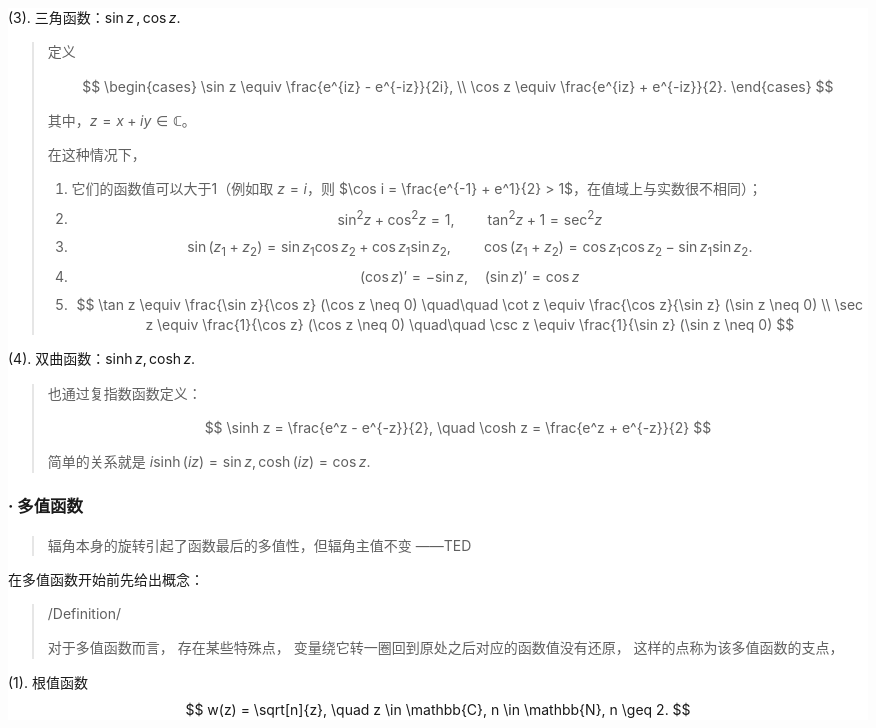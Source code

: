 (3). 三角函数：$\sin z\,,\cos z$.

> 定义
>
> $$
> \begin{cases}
> \sin z \equiv \frac{e^{iz} - e^{-iz}}{2i}, \\
> \cos z \equiv \frac{e^{iz} + e^{-iz}}{2}.
> \end{cases}
> $$
>
> 其中，$z = x + iy \in \mathbb{C}$。
>
> 在这种情况下，
>
> 1. 它们的函数值可以大于1（例如取 $z = i$，则 $\cos i = \frac{e^{-1} + e^1}{2} > 1$，在值域上与实数很不相同）；
> 2. $$
>    \sin^2 z + \cos^2 z = 1,\quad \quad \tan^2 z + 1 = \sec^2 z
>    $$
> 3. $$
>    \sin(z_1 + z_2) = \sin z_1 \cos z_2 + \cos z_1 \sin z_2 ,\quad\quad \cos(z_1 + z_2) = \cos z_1 \cos z_2 - \sin z_1 \sin z_2.
>    $$
> 4. $$
>    (\cos z)' = -\sin z ,\quad (\sin z)' = \cos z
>    $$
> 5. $$
>    \tan z \equiv \frac{\sin z}{\cos z} (\cos z \neq 0) \quad\quad
>    \cot z \equiv \frac{\cos z}{\sin z} (\sin z \neq 0) \\
>    \sec z \equiv \frac{1}{\cos z} (\cos z \neq 0) \quad\quad
>    \csc z \equiv \frac{1}{\sin z} (\sin z \neq 0)
>    $$

(4). 双曲函数：$\sinh z, \cosh z$.

> 也通过复指数函数定义：
>
> $$
> \sinh z = \frac{e^z - e^{-z}}{2}, \quad \cosh z = \frac{e^z + e^{-z}}{2}
> $$
>
> 简单的关系就是 $i \sinh(iz) = \sin z, \cosh(iz) = \cos z$.

### · 多值函数

> 辐角本身的旋转引起了函数最后的多值性，但辐角主值不变	——TED

在多值函数开始前先给出概念：

> /Definition/
>
> 对于多值函数而言， 存在某些特殊点， 变量绕它转一圈回到原处之后对应的函数值没有还原， 这样的点称为该多值函数的支点，

(1). 根值函数
$$
w(z) = \sqrt[n]{z}, \quad z \in \mathbb{C}, n \in \mathbb{N}, n \geq 2.
$$
